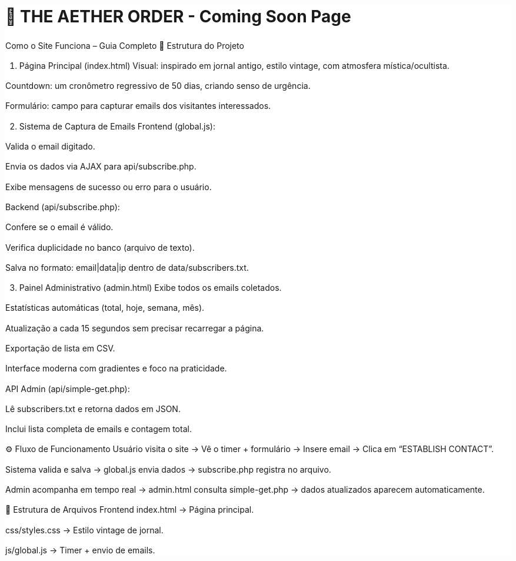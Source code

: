 # 🌟 THE AETHER ORDER - Coming Soon Page

Como o Site Funciona – Guia Completo
📁 Estrutura do Projeto
1. Página Principal (index.html)
Visual: inspirado em jornal antigo, estilo vintage, com atmosfera mística/ocultista.

Countdown: um cronômetro regressivo de 50 dias, criando senso de urgência.

Formulário: campo para capturar emails dos visitantes interessados.

2. Sistema de Captura de Emails
Frontend (global.js):

Valida o email digitado.

Envia os dados via AJAX para api/subscribe.php.

Exibe mensagens de sucesso ou erro para o usuário.

Backend (api/subscribe.php):

Confere se o email é válido.

Verifica duplicidade no banco (arquivo de texto).

Salva no formato: email|data|ip dentro de data/subscribers.txt.

3. Painel Administrativo (admin.html)
Exibe todos os emails coletados.

Estatísticas automáticas (total, hoje, semana, mês).

Atualização a cada 15 segundos sem precisar recarregar a página.

Exportação de lista em CSV.

Interface moderna com gradientes e foco na praticidade.

API Admin (api/simple-get.php):

Lê subscribers.txt e retorna dados em JSON.

Inclui lista completa de emails e contagem total.


⚙️ Fluxo de Funcionamento
Usuário visita o site → Vê o timer + formulário → Insere email → Clica em “ESTABLISH CONTACT”.

Sistema valida e salva → global.js envia dados → subscribe.php registra no arquivo.

Admin acompanha em tempo real → admin.html consulta simple-get.php → dados atualizados aparecem automaticamente.


📂 Estrutura de Arquivos
Frontend
index.html → Página principal.

css/styles.css → Estilo vintage de jornal.

js/global.js → Timer + envio de emails.
